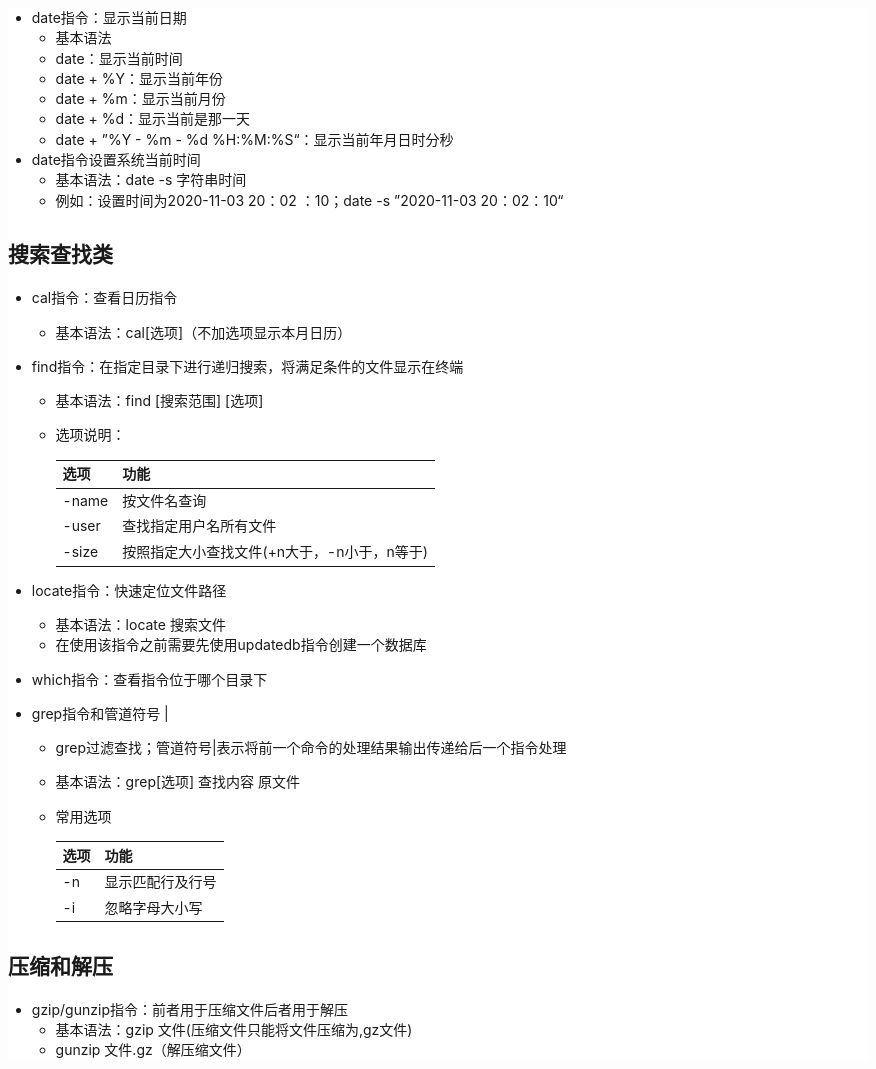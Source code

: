 * date指令：显示当前日期
  * 基本语法
  * date：显示当前时间
  * date + %Y：显示当前年份
  * date + %m：显示当前月份
  * date + %d：显示当前是那一天
  * date + ”%Y - %m - %d   %H:%M:%S“：显示当前年月日时分秒
* date指令设置系统当前时间
  * 基本语法：date  -s  字符串时间
  * 例如：设置时间为2020-11-03  20：02 ：10；date  -s  ”2020-11-03  20：02：10“

## 搜索查找类

* cal指令：查看日历指令

  * 基本语法：cal[选项]（不加选项显示本月日历）

* find指令：在指定目录下进行递归搜索，将满足条件的文件显示在终端

  * 基本语法：find  [搜索范围]  [选项]

  * 选项说明：

    | 选项  | 功能                                        |
    | ----- | ------------------------------------------- |
    | -name | 按文件名查询                                |
    | -user | 查找指定用户名所有文件                      |
    | -size | 按照指定大小查找文件(+n大于，-n小于，n等于) |

* locate指令：快速定位文件路径

  * 基本语法：locate 搜索文件
  * 在使用该指令之前需要先使用updatedb指令创建一个数据库

* which指令：查看指令位于哪个目录下

* grep指令和管道符号 |

  * grep过滤查找；管道符号|表示将前一个命令的处理结果输出传递给后一个指令处理

  * 基本语法：grep[选项] 查找内容  原文件

  * 常用选项

    | 选项 | 功能             |
    | ---- | ---------------- |
    | -n   | 显示匹配行及行号 |
    | -i   | 忽略字母大小写   |



## 压缩和解压

- gzip/gunzip指令：前者用于压缩文件后者用于解压
  - 基本语法：gzip  文件(压缩文件只能将文件压缩为,gz文件)
  - gunzip  文件.gz（解压缩文件）
